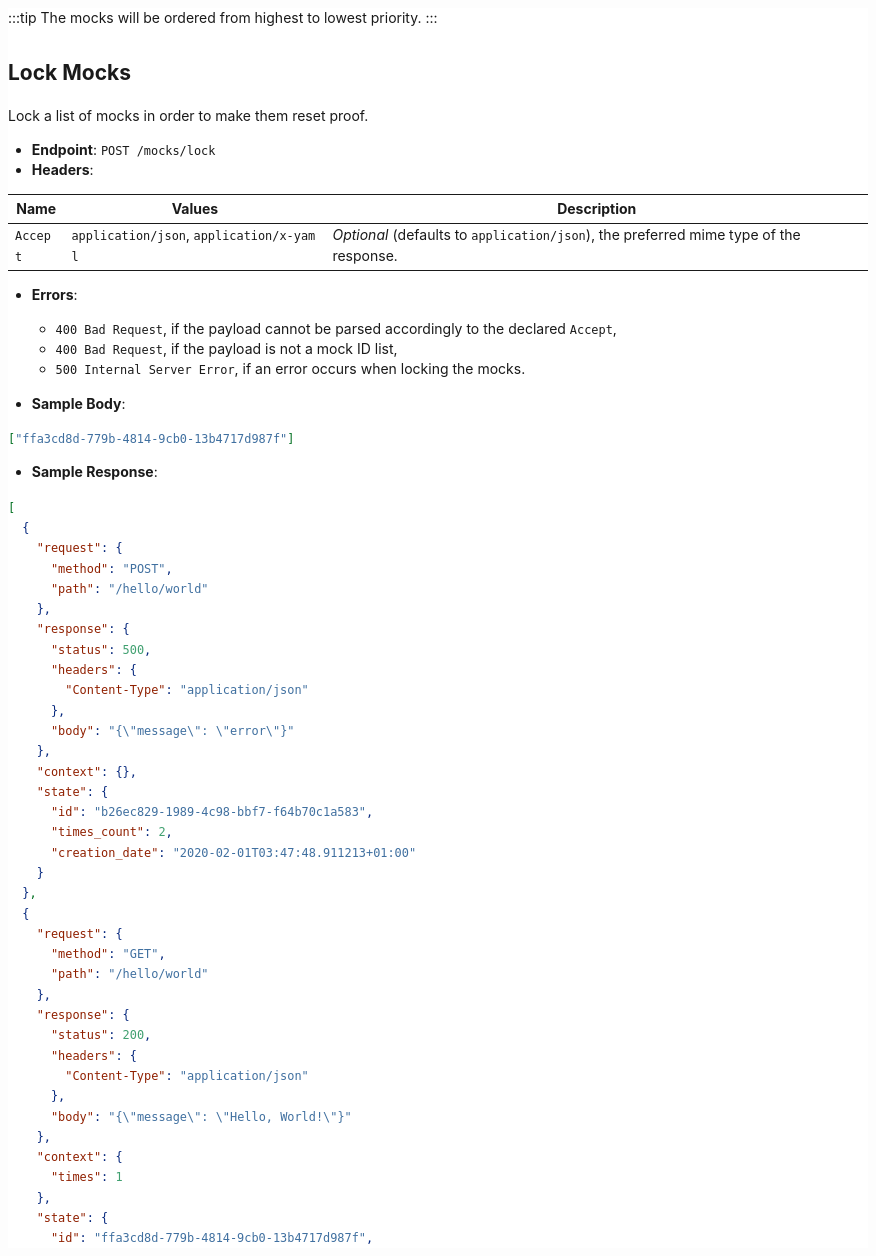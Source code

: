 :::tip
The mocks will be ordered from highest to lowest priority.
:::

## Lock Mocks

Lock a list of mocks in order to make them reset proof.

- **Endpoint**: `POST /mocks/lock`
- **Headers**:

| Name     | Values                                   | Description                                                                           |
| -------- | ---------------------------------------- | ------------------------------------------------------------------------------------- |
| `Accept` | `application/json`, `application/x-yaml` | _Optional_ (defaults to `application/json`), the preferred mime type of the response. |

- **Errors**:

  - `400 Bad Request`, if the payload cannot be parsed accordingly to the declared `Accept`,
  - `400 Bad Request`, if the payload is not a mock ID list,
  - `500 Internal Server Error`, if an error occurs when locking the mocks.

- **Sample Body**:

```json
["ffa3cd8d-779b-4814-9cb0-13b4717d987f"]
```

- **Sample Response**:

```json
[
  {
    "request": {
      "method": "POST",
      "path": "/hello/world"
    },
    "response": {
      "status": 500,
      "headers": {
        "Content-Type": "application/json"
      },
      "body": "{\"message\": \"error\"}"
    },
    "context": {},
    "state": {
      "id": "b26ec829-1989-4c98-bbf7-f64b70c1a583",
      "times_count": 2,
      "creation_date": "2020-02-01T03:47:48.911213+01:00"
    }
  },
  {
    "request": {
      "method": "GET",
      "path": "/hello/world"
    },
    "response": {
      "status": 200,
      "headers": {
        "Content-Type": "application/json"
      },
      "body": "{\"message\": \"Hello, World!\"}"
    },
    "context": {
      "times": 1
    },
    "state": {
      "id": "ffa3cd8d-779b-4814-9cb0-13b4717d987f",
```